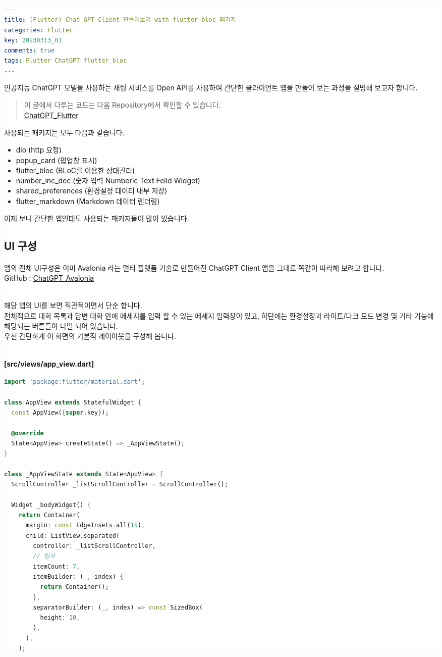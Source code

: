 ```yaml
---
title: (Flutter) Chat GPT Client 만들어보기 with flutter_bloc 패키지
categories: Flutter
key: 20230313_01
comments: true
tags: Flutter ChatGPT flutter_bloc
---
```


인공지능 ChatGPT 모델을 사용하는 채팅 서비스를 Open API를 사용하여 간단한 클라이언트 앱을 만들어 보는 과정을 설명해 보고자 합니다.



> 이 글에서 다루는 코드는 다음 Repository에서 확인할 수 있습니다.<br/>
> [ChatGPT_Flutter](https://github.com/tyeom/ChatGPT_Flutter)

사용되는 패키지는 모두 다음과 같습니다.
- dio (http 요청)
- popup_card (팝업창 표시)
- flutter_bloc (BLoC를 이용한 상태관리)
- number_inc_dec (숫자 입력 Numberic Text Feild Widget)
- shared_preferences (환경설정 데이터 내부 저장)
- flutter_markdown (Markdown 데이터 렌더링)

이제 보니 간단한 앱인데도 사용되는 패키지들이 많이 있습니다.

UI 구성
-

앱의 전체 UI구성은 이미 Avalonia 라는 멀티 플랫폼 기술로 만들어진 ChatGPT Client 앱을 그대로 똑같이 따라해 보려고 합니다.<br/>
GitHub : [ChatGPT_Avalonia](https://github.com/wieslawsoltes/ChatGPT)<br/><br/>

해당 앱의 UI를 보면 직관적이면서 단순 합니다.<br/>
전체적으로 대화 목록과 답변 대화 안에 메세지를 입력 할 수 있는 메세지 입력창이 있고, 하단에는 환경설정과 라이트/다크 모드 변경 및 기타 기능에 해당되는 버튼들이 나열 되어 있습니다.<br/>
우선 간단하게 이 화면의 기본적 레이아웃을 구성해 봅니다.<br/><br/>

**[src/views/app_view.dart]**<br/>
```dart
import 'package:flutter/material.dart';

class AppView extends StatefulWidget {
  const AppView({super.key});

  @override
  State<AppView> createState() => _AppViewState();
}

class _AppViewState extends State<AppView> {
  ScrollController _listScrollController = ScrollController();

  Widget _bodyWidget() {
    return Container(
      margin: const EdgeInsets.all(15),
      child: ListView.separated(
        controller: _listScrollController,
        // 임시
        itemCount: 7,
        itemBuilder: (_, index) {
          return Container();
        },
        separatorBuilder: (_, index) => const SizedBox(
          height: 10,
        ),
      ),
    );

```